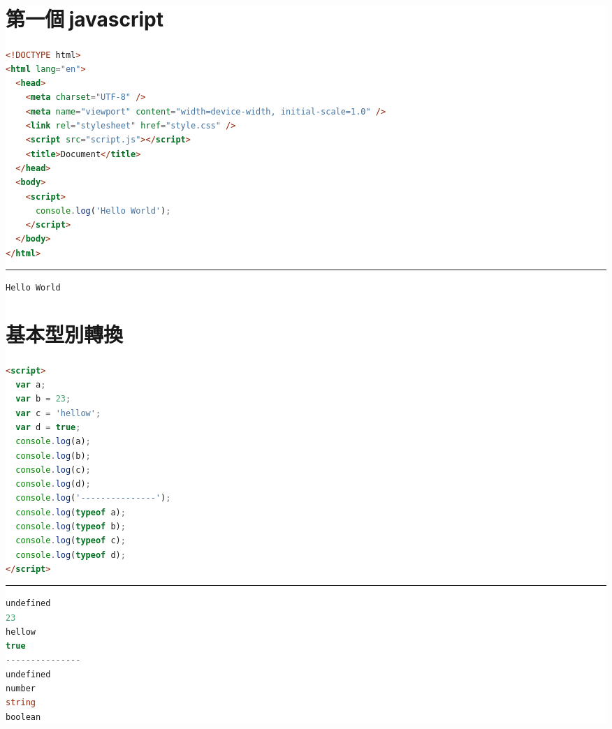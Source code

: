 # 第一個 javascript

```html
<!DOCTYPE html>
<html lang="en">
  <head>
    <meta charset="UTF-8" />
    <meta name="viewport" content="width=device-width, initial-scale=1.0" />
    <link rel="stylesheet" href="style.css" />
    <script src="script.js"></script>
    <title>Document</title>
  </head>
  <body>
    <script>
      console.log('Hello World');
    </script>
  </body>
</html>
```

---

```cs
Hello World
```

# 基本型別轉換

```html
<script>
  var a;
  var b = 23;
  var c = 'hellow';
  var d = true;
  console.log(a);
  console.log(b);
  console.log(c);
  console.log(d);
  console.log('---------------');
  console.log(typeof a);
  console.log(typeof b);
  console.log(typeof c);
  console.log(typeof d);
</script>
```

---

```cs
undefined
23
hellow
true
---------------
undefined
number
string
boolean
```
